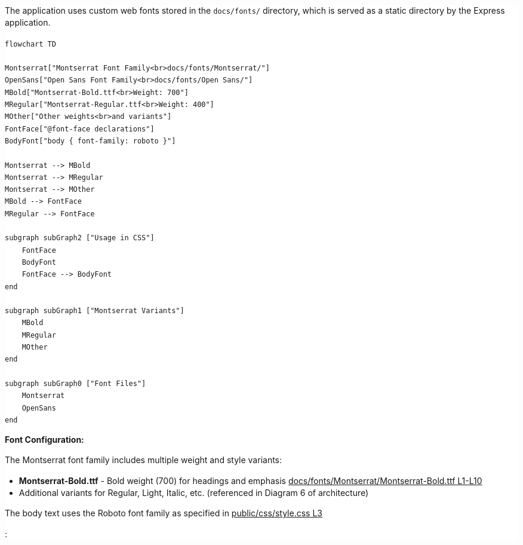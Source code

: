 The application uses custom web fonts stored in the `docs/fonts/` directory, which is served as a static directory by the Express application.

```mermaid
flowchart TD

Montserrat["Montserrat Font Family<br>docs/fonts/Montserrat/"]
OpenSans["Open Sans Font Family<br>docs/fonts/Open Sans/"]
MBold["Montserrat-Bold.ttf<br>Weight: 700"]
MRegular["Montserrat-Regular.ttf<br>Weight: 400"]
MOther["Other weights<br>and variants"]
FontFace["@font-face declarations"]
BodyFont["body { font-family: roboto }"]

Montserrat --> MBold
Montserrat --> MRegular
Montserrat --> MOther
MBold --> FontFace
MRegular --> FontFace

subgraph subGraph2 ["Usage in CSS"]
    FontFace
    BodyFont
    FontFace --> BodyFont
end

subgraph subGraph1 ["Montserrat Variants"]
    MBold
    MRegular
    MOther
end

subgraph subGraph0 ["Font Files"]
    Montserrat
    OpenSans
end
```

**Font Configuration:**

The Montserrat font family includes multiple weight and style variants:

* **Montserrat-Bold.ttf** - Bold weight (700) for headings and emphasis [docs/fonts/Montserrat/Montserrat-Bold.ttf L1-L10](https://github.com/moichuelo/registro/blob/544abbcc/docs/fonts/Montserrat/Montserrat-Bold.ttf#L1-L10)
* Additional variants for Regular, Light, Italic, etc. (referenced in Diagram 6 of architecture)

The body text uses the Roboto font family as specified in [public/css/style.css L3](https://github.com/moichuelo/registro/blob/544abbcc/public/css/style.css#L3-L3)

:

```

```
